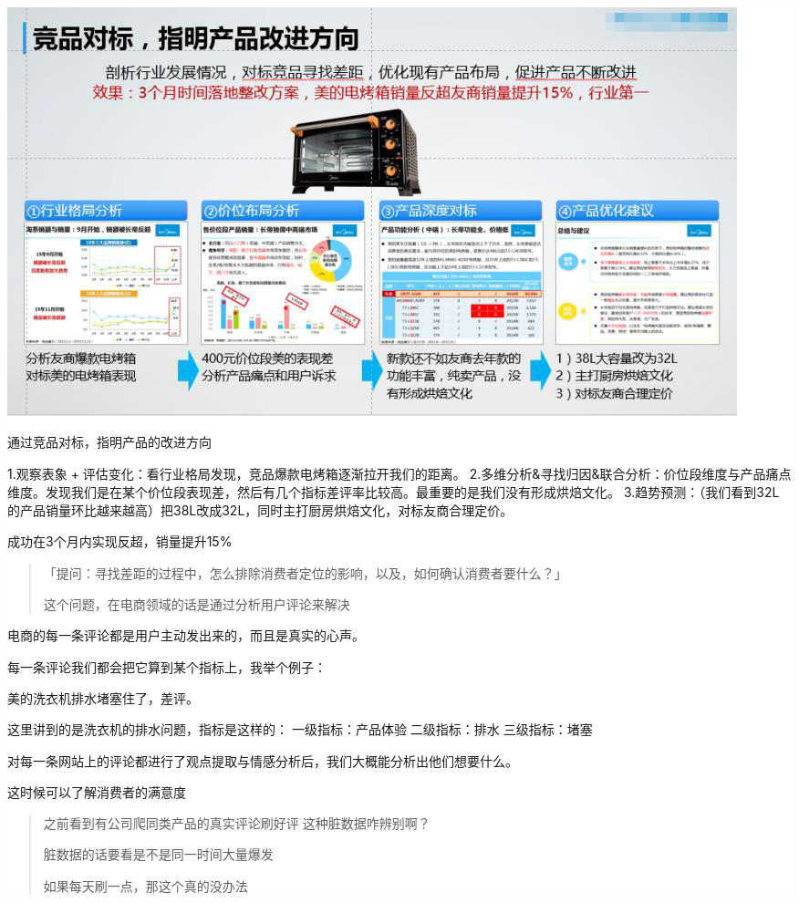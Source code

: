 ![案例1](../images/case1.png)

通过竞品对标，指明产品的改进方向

1.观察表象 + 评估变化：看行业格局发现，竞品爆款电烤箱逐渐拉开我们的距离。
2.多维分析&寻找归因&联合分析：价位段维度与产品痛点维度。发现我们是在某个价位段表现差，然后有几个指标差评率比较高。最重要的是我们没有形成烘焙文化。
3.趋势预测：（我们看到32L的产品销量环比越来越高）把38L改成32L，同时主打厨房烘焙文化，对标友商合理定价。

成功在3个月内实现反超，销量提升15%

> 「提问：寻找差距的过程中，怎么排除消费者定位的影响，以及，如何确认消费者要什么？」
> 
> 这个问题，在电商领域的话是通过分析用户评论来解决

电商的每一条评论都是用户主动发出来的，而且是真实的心声。

每一条评论我们都会把它算到某个指标上，我举个例子：

美的洗衣机排水堵塞住了，差评。

这里讲到的是洗衣机的排水问题，指标是这样的：
一级指标：产品体验
二级指标：排水
三级指标：堵塞

对每一条网站上的评论都进行了观点提取与情感分析后，我们大概能分析出他们想要什么。

这时候可以了解消费者的满意度

> 之前看到有公司爬同类产品的真实评论刷好评 这种脏数据咋辨别啊？
> 
> 脏数据的话要看是不是同一时间大量爆发
> 
> 如果每天刷一点，那这个真的没办法

